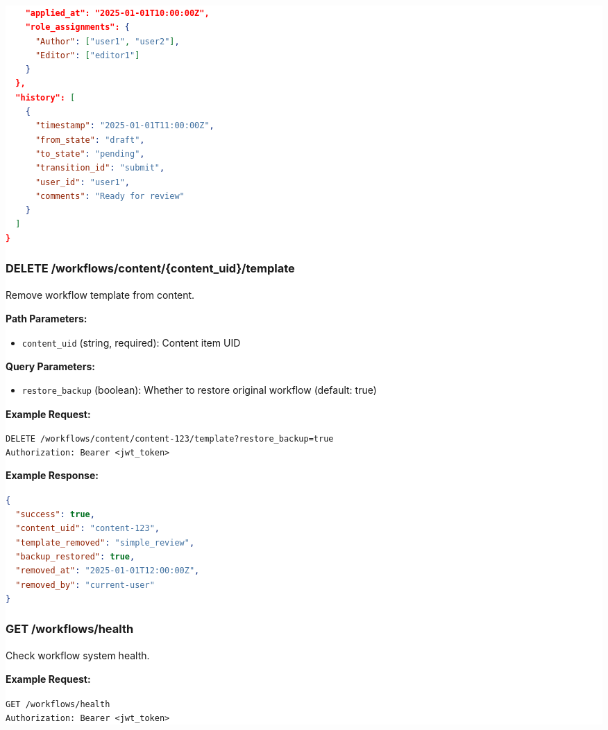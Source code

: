```json
    "applied_at": "2025-01-01T10:00:00Z",
    "role_assignments": {
      "Author": ["user1", "user2"],
      "Editor": ["editor1"]
    }
  },
  "history": [
    {
      "timestamp": "2025-01-01T11:00:00Z",
      "from_state": "draft",
      "to_state": "pending",
      "transition_id": "submit",
      "user_id": "user1",
      "comments": "Ready for review"
    }
  ]
}
```

### DELETE /workflows/content/{content_uid}/template

Remove workflow template from content.

**Path Parameters:**
- `content_uid` (string, required): Content item UID

**Query Parameters:**
- `restore_backup` (boolean): Whether to restore original workflow (default: true)

**Example Request:**
```http
DELETE /workflows/content/content-123/template?restore_backup=true
Authorization: Bearer <jwt_token>
```

**Example Response:**
```json
{
  "success": true,
  "content_uid": "content-123",
  "template_removed": "simple_review",
  "backup_restored": true,
  "removed_at": "2025-01-01T12:00:00Z",
  "removed_by": "current-user"
}
```

### GET /workflows/health

Check workflow system health.

**Example Request:**
```http
GET /workflows/health
Authorization: Bearer <jwt_token>
```
